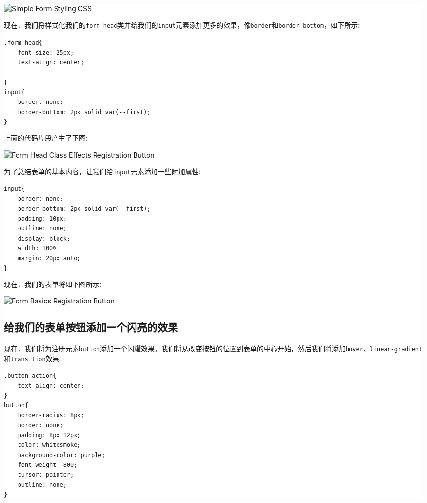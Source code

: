 ![Simple Form Styling CSS](img/9dbf836b2069993a4a3e604c8d8edf7c.png)

现在，我们将样式化我们的`form-head`类并给我们的`input`元素添加更多的效果，像`border`和`border-bottom`，如下所示:

```
.form-head{
    font-size: 25px;
    text-align: center;

}
input{
    border: none;
    border-bottom: 2px solid var(--first);
}

```

上面的代码片段产生了下图:

![Form Head Class Effects Registration Button](img/3273252bbc00b6740bc058cfe7ffd3b8.png)

为了总结表单的基本内容，让我们给`input`元素添加一些附加属性:

```
input{
    border: none;
    border-bottom: 2px solid var(--first);
    padding: 10px;
    outline: none;
    display: block;
    width: 100%;
    margin: 20px auto;
}

```

现在，我们的表单将如下图所示:

![Form Basics Registration Button](img/1f8fc13f952d8f983d40e8d310cbb7f4.png)

## 给我们的表单按钮添加一个闪亮的效果

现在，我们将为注册元素`button`添加一个闪耀效果。我们将从改变按钮的位置到表单的中心开始，然后我们将添加`hover`、`linear-gradient`和`transition`效果:

```
.button-action{
    text-align: center;
}
button{
    border-radius: 8px;
    border: none;
    padding: 8px 12px;
    color: whitesmoke;
    background-color: purple;
    font-weight: 800;
    cursor: pointer;
    outline: none;
}

```
